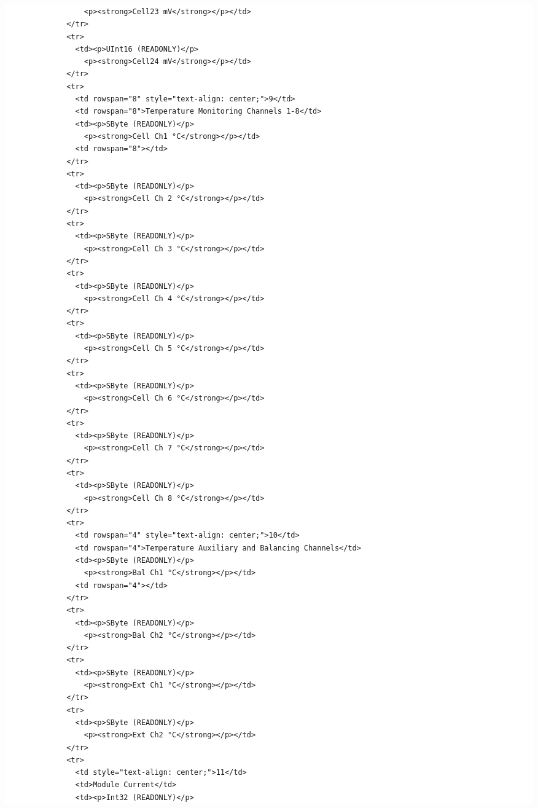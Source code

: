                       <p><strong>Cell23 mV</strong></p></td>
                  </tr>
                  <tr>
                    <td><p>UInt16 (READONLY)</p>
                      <p><strong>Cell24 mV</strong></p></td>
                  </tr>
                  <tr>
                    <td rowspan="8" style="text-align: center;">9</td>
                    <td rowspan="8">Temperature Monitoring Channels 1-8</td>
                    <td><p>SByte (READONLY)</p>
                      <p><strong>Cell Ch1 °C</strong></p></td>
                    <td rowspan="8"></td>
                  </tr>
                  <tr>
                    <td><p>SByte (READONLY)</p>
                      <p><strong>Cell Ch 2 °C</strong></p></td>
                  </tr>
                  <tr>
                    <td><p>SByte (READONLY)</p>
                      <p><strong>Cell Ch 3 °C</strong></p></td>
                  </tr>
                  <tr>
                    <td><p>SByte (READONLY)</p>
                      <p><strong>Cell Ch 4 °C</strong></p></td>
                  </tr>
                  <tr>
                    <td><p>SByte (READONLY)</p>
                      <p><strong>Cell Ch 5 °C</strong></p></td>
                  </tr>
                  <tr>
                    <td><p>SByte (READONLY)</p>
                      <p><strong>Cell Ch 6 °C</strong></p></td>
                  </tr>
                  <tr>
                    <td><p>SByte (READONLY)</p>
                      <p><strong>Cell Ch 7 °C</strong></p></td>
                  </tr>
                  <tr>
                    <td><p>SByte (READONLY)</p>
                      <p><strong>Cell Ch 8 °C</strong></p></td>
                  </tr>
                  <tr>
                    <td rowspan="4" style="text-align: center;">10</td>
                    <td rowspan="4">Temperature Auxiliary and Balancing Channels</td>
                    <td><p>SByte (READONLY)</p>
                      <p><strong>Bal Ch1 °C</strong></p></td>
                    <td rowspan="4"></td>
                  </tr>
                  <tr>
                    <td><p>SByte (READONLY)</p>
                      <p><strong>Bal Ch2 °C</strong></p></td>
                  </tr>
                  <tr>
                    <td><p>SByte (READONLY)</p>
                      <p><strong>Ext Ch1 °C</strong></p></td>
                  </tr>
                  <tr>
                    <td><p>SByte (READONLY)</p>
                      <p><strong>Ext Ch2 °C</strong></p></td>
                  </tr>
                  <tr>
                    <td style="text-align: center;">11</td>
                    <td>Module Current</td>
                    <td><p>Int32 (READONLY)</p>